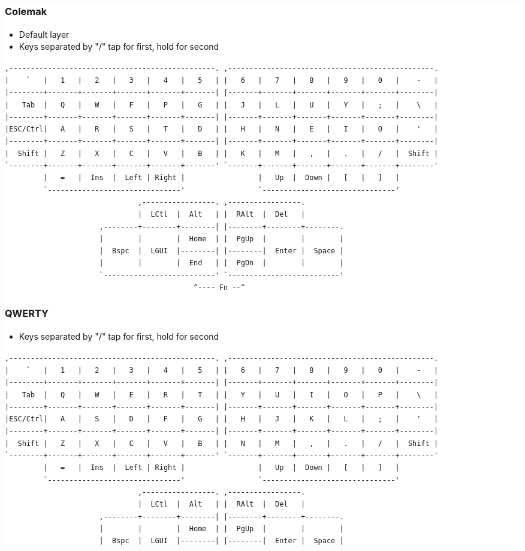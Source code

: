 ### Colemak
- Default layer
- Keys separated by "/" tap for first, hold for second

```
,------------------------------------------------. ,------------------------------------------------.
|    `   |   1   |   2   |   3   |   4   |   5   | |   6   |   7   |   8   |   9   |   0   |    -   |
|--------+-------+-------+-------+-------+-------| |-------+-------+-------+-------+-------+--------|
|   Tab  |   Q   |   W   |   F   |   P   |   G   | |   J   |   L   |   U   |   Y   |   ;   |    \   |
|--------+-------+-------+-------+-------+-------| |-------+-------+-------+-------+-------+--------|
|ESC/Ctrl|   A   |   R   |   S   |   T   |   D   | |   H   |   N   |   E   |   I   |   O   |    '   |
|--------+-------+-------+-------+-------+-------| |-------+-------+-------+-------+-------+--------|
|  Shift |   Z   |   X   |   C   |   V   |   B   | |   K   |   M   |   ,   |   .   |   /   |  Shift |
`--------+-------+-------+-------+-------+-------' `-------+-------+-------+-------+-------+--------'
         |   =   |  Ins  |  Left | Right |                 |   Up  |  Down |   [   |   ]   |
         `-------------------------------'                 `-------------------------------'
                               ,-----------------. ,-----------------.
                               |  LCtl  |  Alt   | |  RAlt  |  Del   |
                      ,--------+--------+--------| |--------+--------+--------.
                      |        |        |  Home  | |  PgUp  |        |        |
                      |  Bspc  |  LGUI  |--------| |--------|  Enter |  Space |
                      |        |        |  End   | |  PgDn  |        |        |
                      `--------------------------' `--------------------------'
                                            ^---- Fn --^
```

### QWERTY
- Keys separated by "/" tap for first, hold for second

```
,------------------------------------------------. ,------------------------------------------------.
|    `   |   1   |   2   |   3   |   4   |   5   | |   6   |   7   |   8   |   9   |   0   |    -   |
|--------+-------+-------+-------+-------+-------| |-------+-------+-------+-------+-------+--------|
|   Tab  |   Q   |   W   |   E   |   R   |   T   | |   Y   |   U   |   I   |   O   |   P   |    \   |
|--------+-------+-------+-------+-------+-------| |-------+-------+-------+-------+-------+--------|
|ESC/Ctrl|   A   |   S   |   D   |   F   |   G   | |   H   |   J   |   K   |   L   |   ;   |    '   |
|--------+-------+-------+-------+-------+-------| |-------+-------+-------+-------+-------+--------|
|  Shift |   Z   |   X   |   C   |   V   |   B   | |   N   |   M   |   ,   |   .   |   /   |  Shift |
`--------+-------+-------+-------+-------+-------' `-------+-------+-------+-------+-------+--------'
         |   =   |  Ins  |  Left | Right |                 |   Up  |  Down |   [   |   ]   |
         `-------------------------------'                 `-------------------------------'
                               ,-----------------. ,-----------------.
                               |  LCtl  |  Alt   | |  RAlt  |  Del   |
                      ,--------+--------+--------| |--------+--------+--------.
                      |        |        |  Home  | |  PgUp  |        |        |
                      |  Bspc  |  LGUI  |--------| |--------|  Enter |  Space |
```